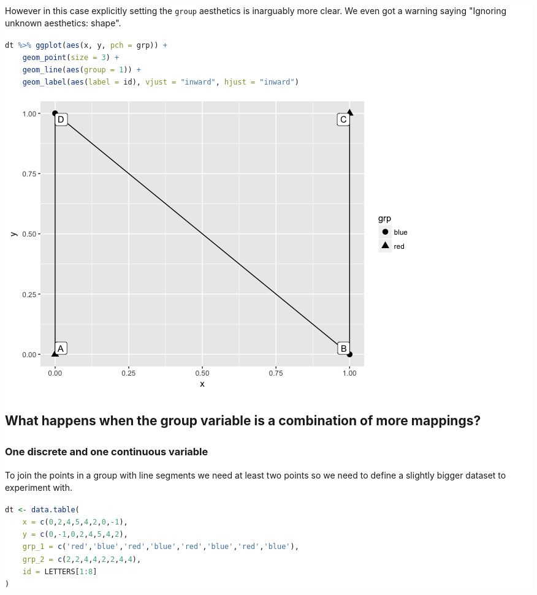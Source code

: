 
However in this case explicitly setting the `group` aesthetics is inarguably more clear. We even got a warning saying "Ignoring unknown aesthetics: shape".


```r
dt %>% ggplot(aes(x, y, pch = grp)) + 
    geom_point(size = 3) + 
    geom_line(aes(group = 1)) + 
    geom_label(aes(label = id), vjust = "inward", hjust = "inward")
```

![](explore_group_in_ggplot2_files/figure-html/unnamed-chunk-12-1.png)

## What happens when the group variable is a combination of more mappings?

###  One discrete and one continuous variable

To join the points in a group with line segments we need at least two points so we need to define a slightly bigger dataset to experiment with.


```r
dt <- data.table(
    x = c(0,2,4,5,4,2,0,-1),
    y = c(0,-1,0,2,4,5,4,2),
    grp_1 = c('red','blue','red','blue','red','blue','red','blue'),
    grp_2 = c(2,2,4,4,2,2,4,4),
    id = LETTERS[1:8]
)
```
